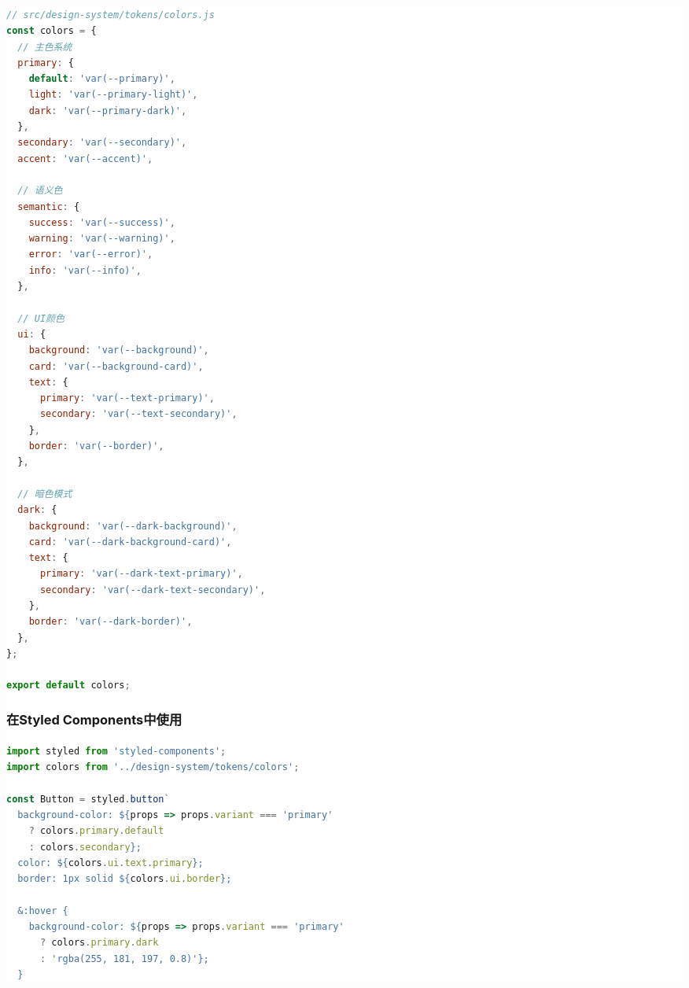 ```javascript
// src/design-system/tokens/colors.js
const colors = {
  // 主色系统
  primary: {
    default: 'var(--primary)',
    light: 'var(--primary-light)',
    dark: 'var(--primary-dark)',
  },
  secondary: 'var(--secondary)',
  accent: 'var(--accent)',
  
  // 语义色
  semantic: {
    success: 'var(--success)',
    warning: 'var(--warning)',
    error: 'var(--error)',
    info: 'var(--info)',
  },
  
  // UI颜色
  ui: {
    background: 'var(--background)',
    card: 'var(--background-card)',
    text: {
      primary: 'var(--text-primary)',
      secondary: 'var(--text-secondary)',
    },
    border: 'var(--border)',
  },
  
  // 暗色模式
  dark: {
    background: 'var(--dark-background)',
    card: 'var(--dark-background-card)',
    text: {
      primary: 'var(--dark-text-primary)',
      secondary: 'var(--dark-text-secondary)',
    },
    border: 'var(--dark-border)',
  },
};

export default colors;
```

### 在Styled Components中使用

```jsx
import styled from 'styled-components';
import colors from '../design-system/tokens/colors';

const Button = styled.button`
  background-color: ${props => props.variant === 'primary' 
    ? colors.primary.default 
    : colors.secondary};
  color: ${colors.ui.text.primary};
  border: 1px solid ${colors.ui.border};
  
  &:hover {
    background-color: ${props => props.variant === 'primary' 
      ? colors.primary.dark 
      : 'rgba(255, 181, 197, 0.8)'};
  }
```